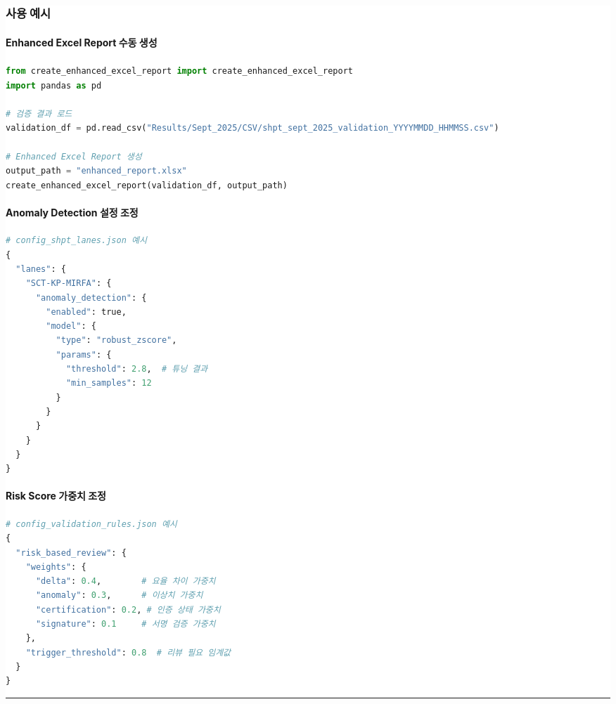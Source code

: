 ### 사용 예시

#### Enhanced Excel Report 수동 생성
```python
from create_enhanced_excel_report import create_enhanced_excel_report
import pandas as pd

# 검증 결과 로드
validation_df = pd.read_csv("Results/Sept_2025/CSV/shpt_sept_2025_validation_YYYYMMDD_HHMMSS.csv")

# Enhanced Excel Report 생성
output_path = "enhanced_report.xlsx"
create_enhanced_excel_report(validation_df, output_path)
```

#### Anomaly Detection 설정 조정
```python
# config_shpt_lanes.json 예시
{
  "lanes": {
    "SCT-KP-MIRFA": {
      "anomaly_detection": {
        "enabled": true,
        "model": {
          "type": "robust_zscore",
          "params": {
            "threshold": 2.8,  # 튜닝 결과
            "min_samples": 12
          }
        }
      }
    }
  }
}
```

#### Risk Score 가중치 조정
```python
# config_validation_rules.json 예시
{
  "risk_based_review": {
    "weights": {
      "delta": 0.4,        # 요율 차이 가중치
      "anomaly": 0.3,      # 이상치 가중치
      "certification": 0.2, # 인증 상태 가중치
      "signature": 0.1     # 서명 검증 가중치
    },
    "trigger_threshold": 0.8  # 리뷰 필요 임계값
  }
}
```

---